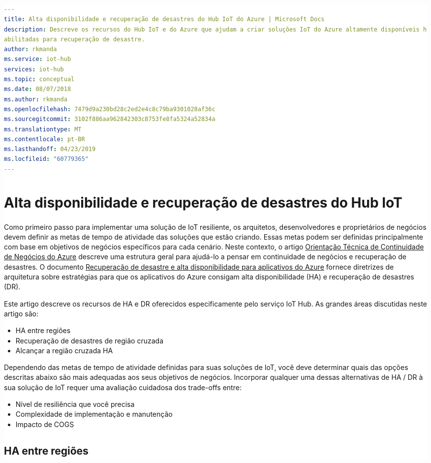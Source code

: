 ```yaml
---
title: Alta disponibilidade e recuperação de desastres do Hub IoT do Azure | Microsoft Docs
description: Descreve os recursos do Hub IoT e do Azure que ajudam a criar soluções IoT do Azure altamente disponíveis habilitadas para recuperação de desastre.
author: rkmanda
ms.service: iot-hub
services: iot-hub
ms.topic: conceptual
ms.date: 08/07/2018
ms.author: rkmanda
ms.openlocfilehash: 7479d9a230bd28c2ed2e4c8c79ba9301028af36c
ms.sourcegitcommit: 3102f886aa962842303c8753fe8fa5324a52834a
ms.translationtype: MT
ms.contentlocale: pt-BR
ms.lasthandoff: 04/23/2019
ms.locfileid: "60779365"
---
```

# <a name="iot-hub-high-availability-and-disaster-recovery"></a>Alta disponibilidade e recuperação de desastres do Hub IoT

Como primeiro passo para implementar uma solução de IoT resiliente, os arquitetos, desenvolvedores e proprietários de negócios devem definir as metas de tempo de atividade das soluções que estão criando. Essas metas podem ser definidas principalmente com base em objetivos de negócios específicos para cada cenário. Neste contexto, o artigo [Orientação Técnica de Continuidade de Negócios do Azure](https://docs.microsoft.com/azure/architecture/resiliency/) descreve uma estrutura geral para ajudá-lo a pensar em continuidade de negócios e recuperação de desastres. O documento [Recuperação de desastre e alta disponibilidade para aplicativos do Azure](https://msdn.microsoft.com/library/dn251004.aspx) fornece diretrizes de arquitetura sobre estratégias para que os aplicativos do Azure consigam alta disponibilidade (HA) e recuperação de desastres (DR).

Este artigo descreve os recursos de HA e DR oferecidos especificamente pelo serviço IoT Hub. As grandes áreas discutidas neste artigo são:

- HA entre regiões
- Recuperação de desastres de região cruzada
- Alcançar a região cruzada HA

Dependendo das metas de tempo de atividade definidas para suas soluções de IoT, você deve determinar quais das opções descritas abaixo são mais adequadas aos seus objetivos de negócios. Incorporar qualquer uma dessas alternativas de HA / DR à sua solução de IoT requer uma avaliação cuidadosa dos trade-offs entre:

- Nível de resiliência que você precisa 
- Complexidade de implementação e manutenção
- Impacto de COGS

## <a name="intra-region-ha"></a>HA entre regiões
